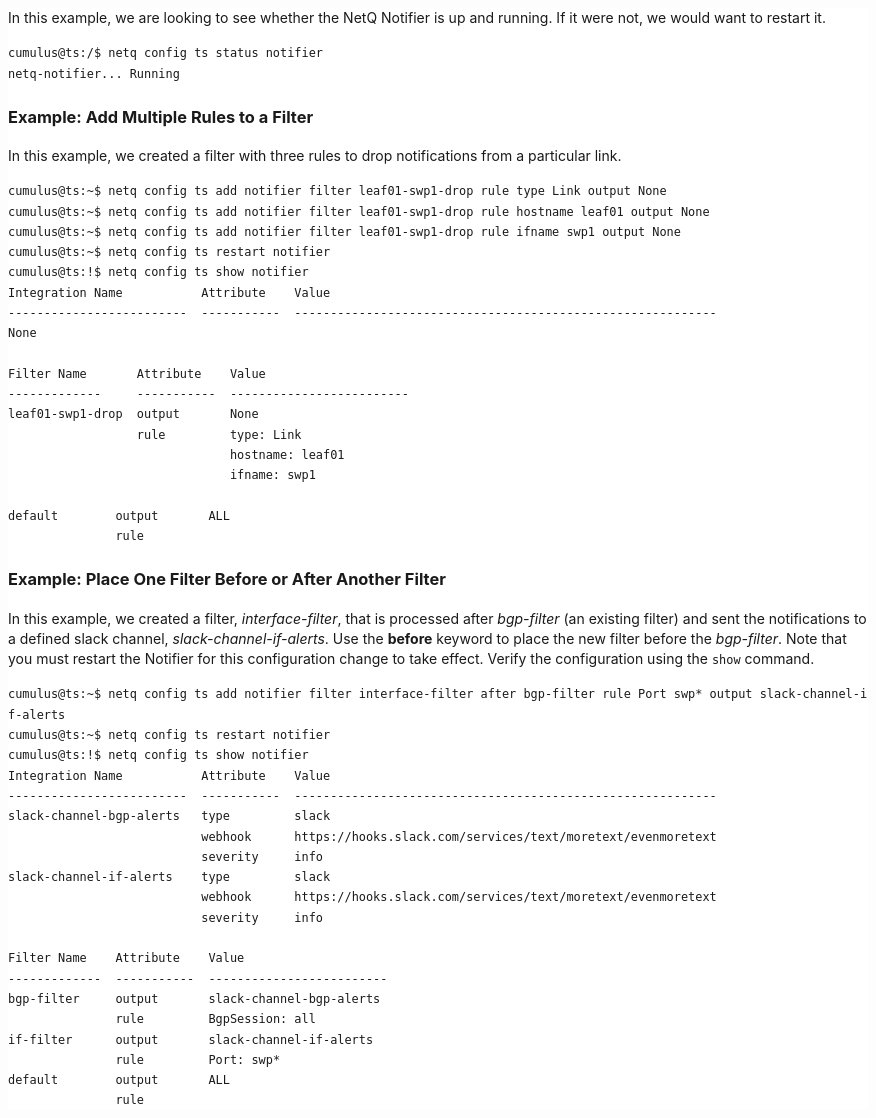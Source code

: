 In this example, we are looking to see whether the NetQ Notifier is up
and running. If it were not, we would want to restart it.

    cumulus@ts:/$ netq config ts status notifier
    netq-notifier... Running

### Example: Add Multiple Rules to a Filter

In this example, we created a filter with three rules to drop
notifications from a particular link.

    cumulus@ts:~$ netq config ts add notifier filter leaf01-swp1-drop rule type Link output None
    cumulus@ts:~$ netq config ts add notifier filter leaf01-swp1-drop rule hostname leaf01 output None
    cumulus@ts:~$ netq config ts add notifier filter leaf01-swp1-drop rule ifname swp1 output None
    cumulus@ts:~$ netq config ts restart notifier
    cumulus@ts:!$ netq config ts show notifier
    Integration Name           Attribute    Value
    -------------------------  -----------  -----------------------------------------------------------
    None
     
    Filter Name       Attribute    Value
    -------------     -----------  -------------------------
    leaf01-swp1-drop  output       None
                      rule         type: Link
                                   hostname: leaf01
                                   ifname: swp1

    default        output       ALL
                   rule

### Example: Place One Filter Before or After Another Filter

In this example, we created a filter, *interface-filter*, that is
processed after *bgp-filter* (an existing filter) and sent the
notifications to a defined slack channel, *slack-channel-if-alerts*. Use
the **before** keyword to place the new filter before the *bgp-filter*.
Note that you must restart the Notifier for this configuration change to
take effect. Verify the configuration using the `show` command.

    cumulus@ts:~$ netq config ts add notifier filter interface-filter after bgp-filter rule Port swp* output slack-channel-if-alerts
    cumulus@ts:~$ netq config ts restart notifier
    cumulus@ts:!$ netq config ts show notifier
    Integration Name           Attribute    Value
    -------------------------  -----------  -----------------------------------------------------------
    slack-channel-bgp-alerts   type         slack
                               webhook      https://hooks.slack.com/services/text/moretext/evenmoretext
                               severity     info
    slack-channel-if-alerts    type         slack
                               webhook      https://hooks.slack.com/services/text/moretext/evenmoretext
                               severity     info
     
    Filter Name    Attribute    Value
    -------------  -----------  -------------------------
    bgp-filter     output       slack-channel-bgp-alerts
                   rule         BgpSession: all
    if-filter      output       slack-channel-if-alerts
                   rule         Port: swp*
    default        output       ALL
                   rule
